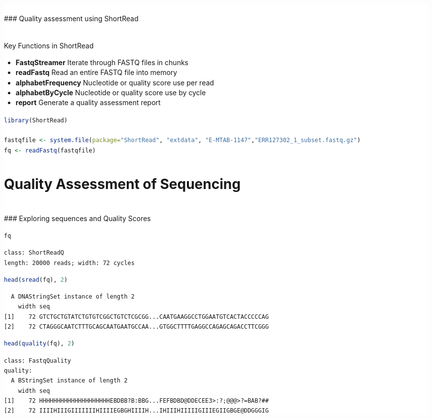 <br>
### Quality assessment using ShortRead

<br> Key Functions in ShortRead
- <b>FastqStreamer</b> Iterate through FASTQ files in chunks
- <b>readFastq</b> Read an entire FASTQ file into memory
- <b>alphabetFrequency</b> Nucleotide or quality score use per read
- <b>alphabetByCycle</b> Nucleotide or quality score use by cycle
- <b>report</b> Generate a quality assessment report



```r
library(ShortRead)

fastqfile <- system.file(package="ShortRead", "extdata", "E-MTAB-1147","ERR127302_1_subset.fastq.gz")
fq <- readFastq(fastqfile)
```

Quality Assessment of Sequencing
========================================================

<br>
### Exploring sequences and Quality Scores

```r
fq
```

```
class: ShortReadQ
length: 20000 reads; width: 72 cycles
```

```r
head(sread(fq), 2)
```

```
  A DNAStringSet instance of length 2
    width seq
[1]    72 GTCTGCTGTATCTGTGTCGGCTGTCTCGCGG...CAATGAAGGCCTGGAATGTCACTACCCCCAG
[2]    72 CTAGGGCAATCTTTGCAGCAATGAATGCCAA...GTGGCTTTTGAGGCCAGAGCAGACCTTCGGG
```

```r
head(quality(fq), 2)
```

```
class: FastqQuality
quality:
  A BStringSet instance of length 2
    width seq
[1]    72 HHHHHHHHHHHHHHHHHHHHEBDBB?B:BBG...FEFBDBD@DDECEE3>:?;@@@>?=BAB?##
[2]    72 IIIIHIIIGIIIIIIIHIIIIEGBGHIIIIH...IHIIIHIIIIIGIIIEGIIGBGE@DDGGGIG
```
